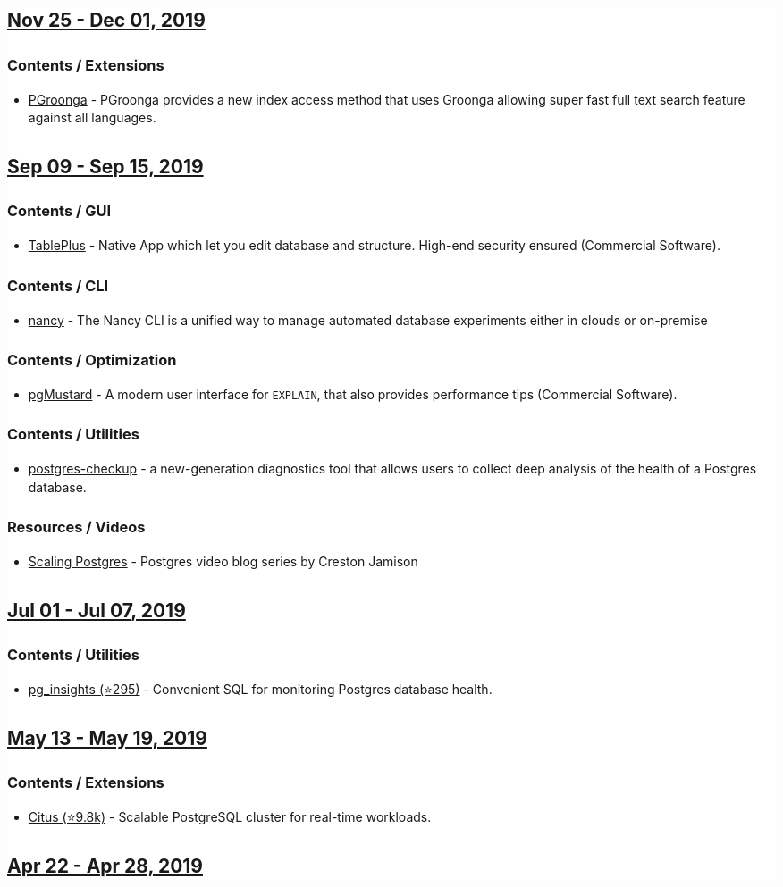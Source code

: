 ## [Nov 25 - Dec 01, 2019](/content/2019/47/README.md)

### Contents / Extensions

*   [PGroonga](https://pgroonga.github.io/) - PGroonga provides a new index access method that uses Groonga allowing super fast full text search feature against all languages.

## [Sep 09 - Sep 15, 2019](/content/2019/36/README.md)

### Contents / GUI

*   [TablePlus](https://tableplus.com/) - Native App which let you edit database and structure. High-end security ensured (Commercial Software).

### Contents / CLI

*   [nancy](https://gitlab.com/postgres-ai/nancy) - The Nancy CLI is a unified way to manage automated database experiments either in clouds or on-premise

### Contents / Optimization

*   [pgMustard](https://www.pgmustard.com/) - A modern user interface
    for `EXPLAIN`, that also provides performance tips (Commercial Software).

### Contents / Utilities

*   [postgres-checkup](https://gitlab.com/postgres-ai/postgres-checkup) - a new-generation diagnostics tool that allows users to collect deep analysis of the health of a Postgres database.

### Resources / Videos

*   [Scaling Postgres](https://www.scalingpostgres.com/) - Postgres video blog series by Creston Jamison

## [Jul 01 - Jul 07, 2019](/content/2019/26/README.md)

### Contents / Utilities

*   [pg\_insights (⭐295)](https://github.com/lob/pg_insights) - Convenient SQL for monitoring Postgres database health.

## [May 13 - May 19, 2019](/content/2019/19/README.md)

### Contents / Extensions

*   [Citus (⭐9.8k)](https://github.com/citusdata/citus) - Scalable PostgreSQL cluster for real-time workloads.

## [Apr 22 - Apr 28, 2019](/content/2019/16/README.md)
